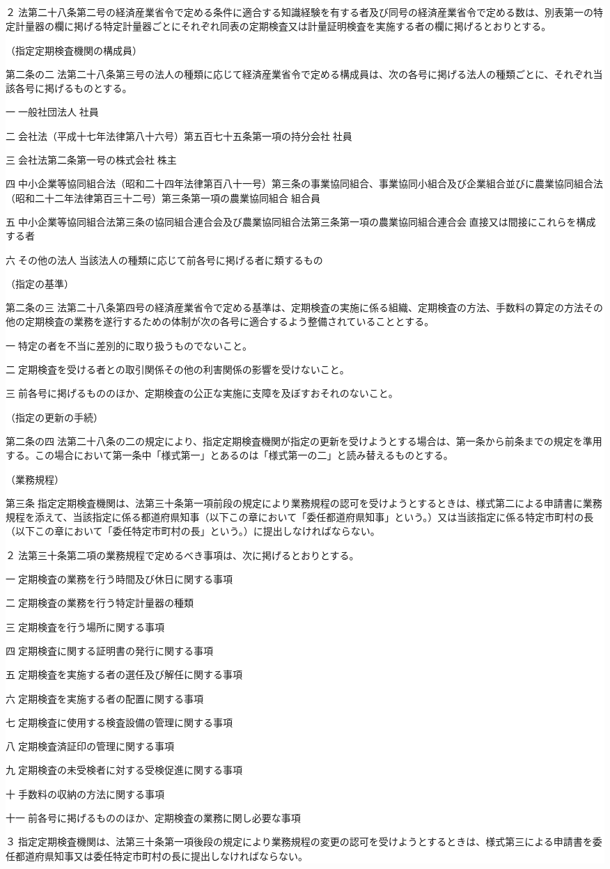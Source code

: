 ２ 法第二十八条第二号の経済産業省令で定める条件に適合する知識経験を有する者及び同号の経済産業省令で定める数は、別表第一の特定計量器の欄に掲げる特定計量器ごとにそれぞれ同表の定期検査又は計量証明検査を実施する者の欄に掲げるとおりとする。

（指定定期検査機関の構成員）

第二条の二 法第二十八条第三号の法人の種類に応じて経済産業省令で定める構成員は、次の各号に掲げる法人の種類ごとに、それぞれ当該各号に掲げるものとする。

一 一般社団法人 社員

二 会社法（平成十七年法律第八十六号）第五百七十五条第一項の持分会社 社員

三 会社法第二条第一号の株式会社 株主

四 中小企業等協同組合法（昭和二十四年法律第百八十一号）第三条の事業協同組合、事業協同小組合及び企業組合並びに農業協同組合法（昭和二十二年法律第百三十二号）第三条第一項の農業協同組合 組合員

五 中小企業等協同組合法第三条の協同組合連合会及び農業協同組合法第三条第一項の農業協同組合連合会 直接又は間接にこれらを構成する者

六 その他の法人 当該法人の種類に応じて前各号に掲げる者に類するもの

（指定の基準）

第二条の三 法第二十八条第四号の経済産業省令で定める基準は、定期検査の実施に係る組織、定期検査の方法、手数料の算定の方法その他の定期検査の業務を遂行するための体制が次の各号に適合するよう整備されていることとする。

一 特定の者を不当に差別的に取り扱うものでないこと。

二 定期検査を受ける者との取引関係その他の利害関係の影響を受けないこと。

三 前各号に掲げるもののほか、定期検査の公正な実施に支障を及ぼすおそれのないこと。

（指定の更新の手続）

第二条の四 法第二十八条の二の規定により、指定定期検査機関が指定の更新を受けようとする場合は、第一条から前条までの規定を準用する。この場合において第一条中「様式第一」とあるのは「様式第一の二」と読み替えるものとする。

（業務規程）

第三条 指定定期検査機関は、法第三十条第一項前段の規定により業務規程の認可を受けようとするときは、様式第二による申請書に業務規程を添えて、当該指定に係る都道府県知事（以下この章において「委任都道府県知事」という。）又は当該指定に係る特定市町村の長（以下この章において「委任特定市町村の長」という。）に提出しなければならない。

２ 法第三十条第二項の業務規程で定めるべき事項は、次に掲げるとおりとする。

一 定期検査の業務を行う時間及び休日に関する事項

二 定期検査の業務を行う特定計量器の種類

三 定期検査を行う場所に関する事項

四 定期検査に関する証明書の発行に関する事項

五 定期検査を実施する者の選任及び解任に関する事項

六 定期検査を実施する者の配置に関する事項

七 定期検査に使用する検査設備の管理に関する事項

八 定期検査済証印の管理に関する事項

九 定期検査の未受検者に対する受検促進に関する事項

十 手数料の収納の方法に関する事項

十一 前各号に掲げるもののほか、定期検査の業務に関し必要な事項

３ 指定定期検査機関は、法第三十条第一項後段の規定により業務規程の変更の認可を受けようとするときは、様式第三による申請書を委任都道府県知事又は委任特定市町村の長に提出しなければならない。
